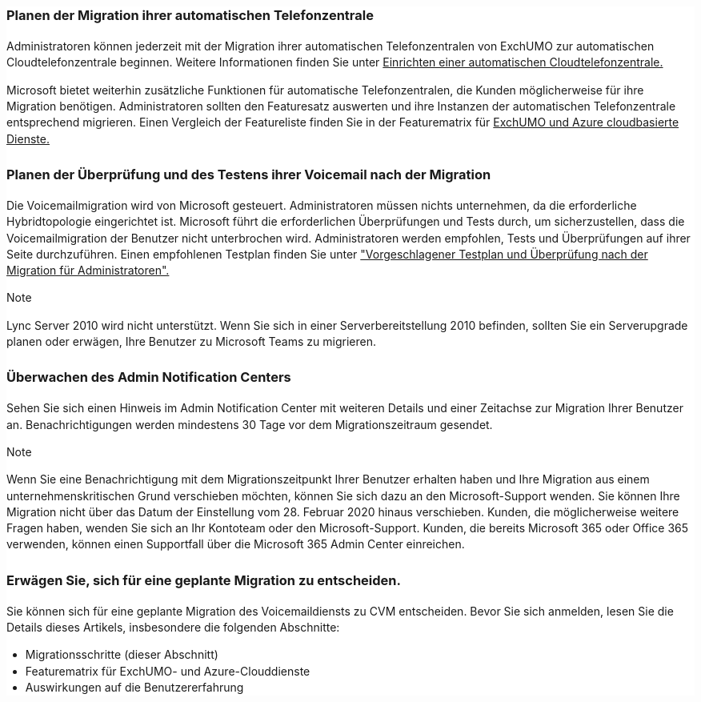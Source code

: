 ### <a name="plan-your-auto-attendant-migration"></a>Planen der Migration ihrer automatischen Telefonzentrale

Administratoren können jederzeit mit der Migration ihrer automatischen Telefonzentralen von ExchUMO zur automatischen Cloudtelefonzentrale beginnen. Weitere Informationen finden Sie unter [Einrichten einer automatischen Cloudtelefonzentrale.](/microsoftteams/create-a-phone-system-auto-attendant)

Microsoft bietet weiterhin zusätzliche Funktionen für automatische Telefonzentralen, die Kunden möglicherweise für ihre Migration benötigen. Administratoren sollten den Featuresatz auswerten und ihre Instanzen der automatischen Telefonzentrale entsprechend migrieren. Einen Vergleich der Featureliste finden Sie in der Featurematrix für [ExchUMO und Azure cloudbasierte Dienste.](#exchumo-and-azure-cloud-based-services-feature-matrix)

### <a name="plan-for-your-voicemail-post-migration-validation-and-testing"></a>Planen der Überprüfung und des Testens ihrer Voicemail nach der Migration

Die Voicemailmigration wird von Microsoft gesteuert. Administratoren müssen nichts unternehmen, da die erforderliche Hybridtopologie eingerichtet ist. Microsoft führt die erforderlichen Überprüfungen und Tests durch, um sicherzustellen, dass die Voicemailmigration der Benutzer nicht unterbrochen wird. Administratoren werden empfohlen, Tests und Überprüfungen auf ihrer Seite durchzuführen. Einen empfohlenen Testplan finden Sie unter ["Vorgeschlagener Testplan und Überprüfung nach der Migration für Administratoren".](#suggested-test-plan-and-post-migration-validation-for-admins)

> [!Note]
> Lync Server 2010 wird nicht unterstützt. Wenn Sie sich in einer Serverbereitstellung 2010 befinden, sollten Sie ein Serverupgrade planen oder erwägen, Ihre Benutzer zu Microsoft Teams zu migrieren.  

### <a name="monitor-the-admin-notification-center"></a>Überwachen des Admin Notification Centers

Sehen Sie sich einen Hinweis im Admin Notification Center mit weiteren Details und einer Zeitachse zur Migration Ihrer Benutzer an. Benachrichtigungen werden mindestens 30 Tage vor dem Migrationszeitraum gesendet.

> [!Note]
> Wenn Sie eine Benachrichtigung mit dem Migrationszeitpunkt Ihrer Benutzer erhalten haben und Ihre Migration aus einem unternehmenskritischen Grund verschieben möchten, können Sie sich dazu an den Microsoft-Support wenden. Sie können Ihre Migration nicht über das Datum der Einstellung vom 28. Februar 2020 hinaus verschieben. Kunden, die möglicherweise weitere Fragen haben, wenden Sie sich an Ihr Kontoteam oder den Microsoft-Support. Kunden, die bereits Microsoft 365 oder Office 365 verwenden, können einen Supportfall über die Microsoft 365 Admin Center einreichen.

### <a name="consider-opting-in-for-a-planned-migration"></a>Erwägen Sie, sich für eine geplante Migration zu entscheiden.

Sie können sich für eine geplante Migration des Voicemaildiensts zu CVM entscheiden. Bevor Sie sich anmelden, lesen Sie die Details dieses Artikels, insbesondere die folgenden Abschnitte:

- Migrationsschritte (dieser Abschnitt)
- Featurematrix für ExchUMO- und Azure-Clouddienste
- Auswirkungen auf die Benutzererfahrung
